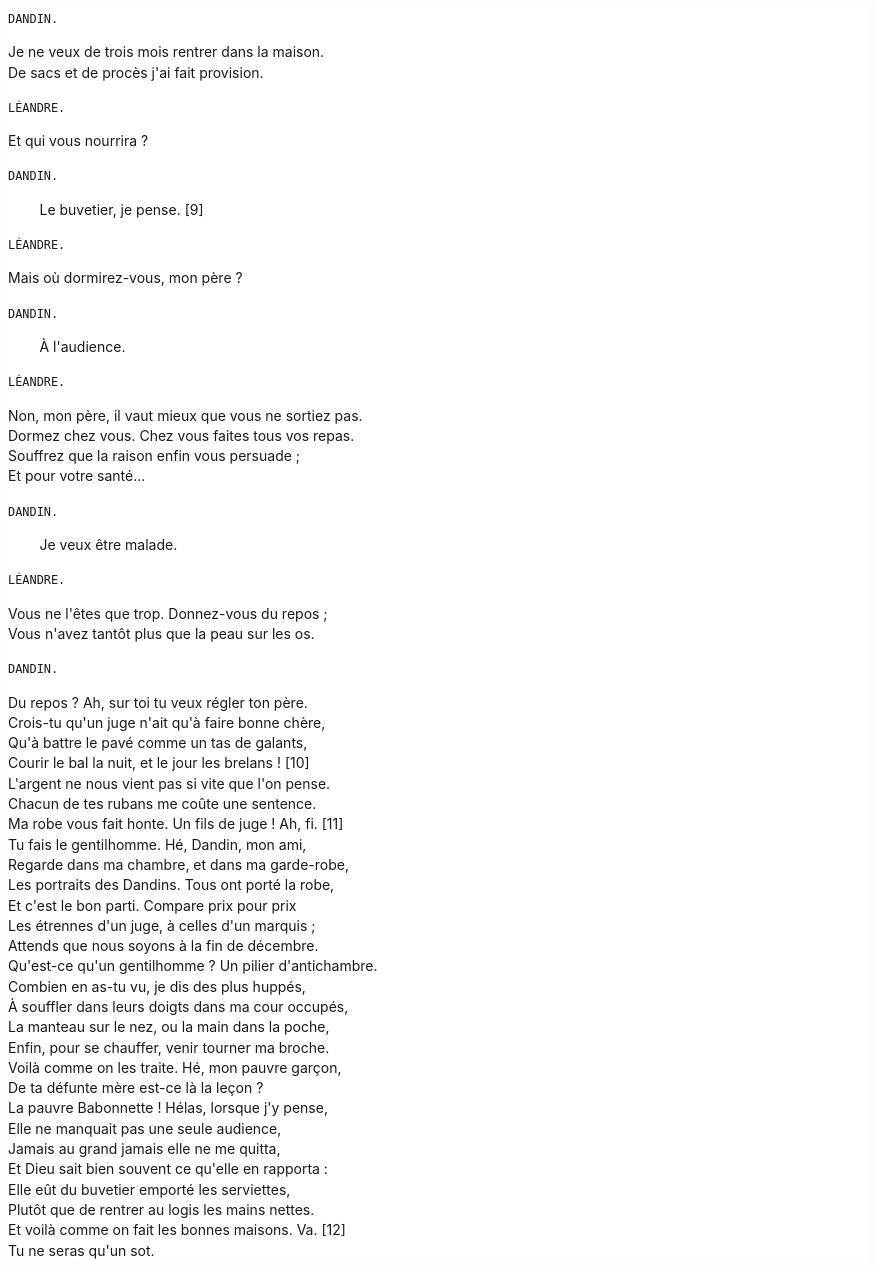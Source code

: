     DANDIN.
Je ne veux de trois mois rentrer dans la maison.  
De sacs et de procès j'ai fait provision.  

    LÉANDRE.
Et qui vous nourrira ?  

    DANDIN.
        Le buvetier, je pense. [9]  

    LÉANDRE.
Mais où dormirez-vous, mon père ?  

    DANDIN.
        À l'audience.  

    LÉANDRE.
Non, mon père, il vaut mieux que vous ne sortiez pas.  
Dormez chez vous. Chez vous faites tous vos repas.  
Souffrez que la raison enfin vous persuade ;  
Et pour votre santé...  

    DANDIN.
        Je veux être malade.  

    LÉANDRE.
Vous ne l'êtes que trop. Donnez-vous du repos ;  
Vous n'avez tantôt plus que la peau sur les os.  

    DANDIN.
Du repos ? Ah, sur toi tu veux régler ton père.  
Crois-tu qu'un juge n'ait qu'à faire bonne chère,  
Qu'à battre le pavé comme un tas de galants,  
Courir le bal la nuit, et le jour les brelans ! [10]  
L'argent ne nous vient pas si vite que l'on pense.  
Chacun de tes rubans me coûte une sentence.  
Ma robe vous fait honte. Un fils de juge ! Ah, fi. [11]  
Tu fais le gentilhomme. Hé, Dandin, mon ami,  
Regarde dans ma chambre, et dans ma garde-robe,  
Les portraits des Dandins. Tous ont porté la robe,  
Et c'est le bon parti. Compare prix pour prix  
Les étrennes d'un juge, à celles d'un marquis ;  
Attends que nous soyons à la fin de décembre.  
Qu'est-ce qu'un gentilhomme ? Un pilier d'antichambre.  
Combien en as-tu vu, je dis des plus huppés,  
À souffler dans leurs doigts dans ma cour occupés,  
La manteau sur le nez, ou la main dans la poche,  
Enfin, pour se chauffer, venir tourner ma broche.  
Voilà comme on les traite. Hé, mon pauvre garçon,  
De ta défunte mère est-ce là la leçon ?  
La pauvre Babonnette ! Hélas, lorsque j'y pense,  
Elle ne manquait pas une seule audience,  
Jamais au grand jamais elle ne me quitta,  
Et Dieu sait bien souvent ce qu'elle en rapporta :  
Elle eût du buvetier emporté les serviettes,  
Plutôt que de rentrer au logis les mains nettes.  
Et voilà comme on fait les bonnes maisons. Va. [12]  
Tu ne seras qu'un sot.  
